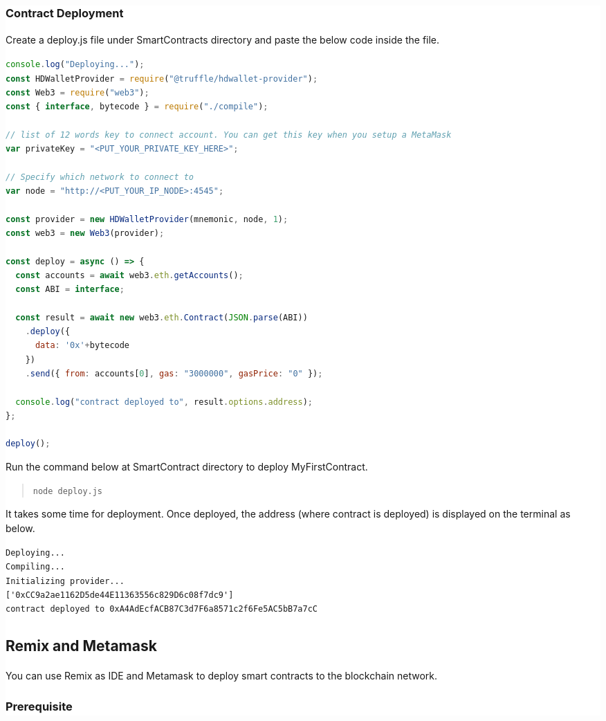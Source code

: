 ### Contract Deployment

Create a deploy.js file under SmartContracts directory and paste the below code inside the file.

```js
console.log("Deploying...");
const HDWalletProvider = require("@truffle/hdwallet-provider");
const Web3 = require("web3");
const { interface, bytecode } = require("./compile");

// list of 12 words key to connect account. You can get this key when you setup a MetaMask
var privateKey = "<PUT_YOUR_PRIVATE_KEY_HERE>";

// Specify which network to connect to
var node = "http://<PUT_YOUR_IP_NODE>:4545";

const provider = new HDWalletProvider(mnemonic, node, 1);
const web3 = new Web3(provider);

const deploy = async () => {
  const accounts = await web3.eth.getAccounts();
  const ABI = interface;

  const result = await new web3.eth.Contract(JSON.parse(ABI))
    .deploy({
      data: '0x'+bytecode
    })
    .send({ from: accounts[0], gas: "3000000", gasPrice: "0" });
  
  console.log("contract deployed to", result.options.address);
};

deploy();
```

Run the command below at SmartContract directory to deploy MyFirstContract.

>`node deploy.js`

It takes some time for deployment. Once deployed, the address (where contract is deployed) is displayed on the terminal as below.

`Deploying...`<br> 
`Compiling...`<br>
`Initializing provider...`<br>
`['0xCC9a2ae1162D5de44E11363556c829D6c08f7dc9']`<br>
`contract deployed to 0xA4AdEcfACB87C3d7F6a8571c2f6Fe5AC5bB7a7cC`

## Remix and Metamask

You can use Remix as IDE and Metamask to deploy smart contracts to the blockchain network.

### Prerequisite
